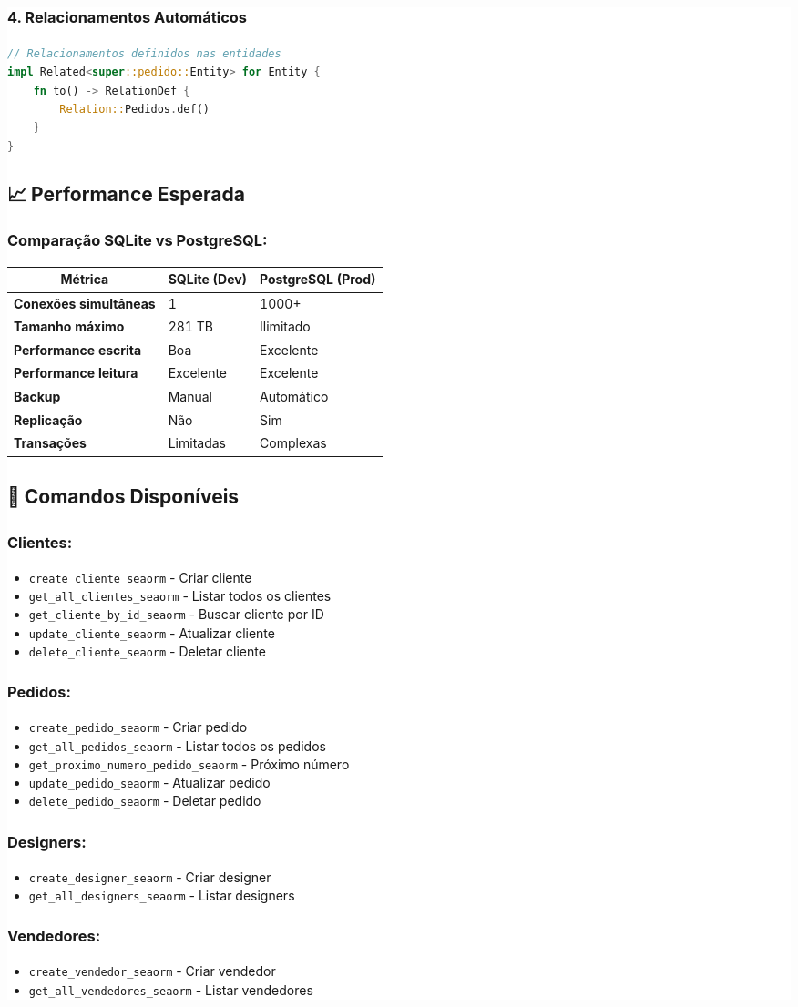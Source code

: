 ### **4. Relacionamentos Automáticos**
```rust
// Relacionamentos definidos nas entidades
impl Related<super::pedido::Entity> for Entity {
    fn to() -> RelationDef {
        Relation::Pedidos.def()
    }
}
```

## 📈 **Performance Esperada**

### **Comparação SQLite vs PostgreSQL:**

| Métrica | SQLite (Dev) | PostgreSQL (Prod) |
|---------|--------------|-------------------|
| **Conexões simultâneas** | 1 | 1000+ |
| **Tamanho máximo** | 281 TB | Ilimitado |
| **Performance escrita** | Boa | Excelente |
| **Performance leitura** | Excelente | Excelente |
| **Backup** | Manual | Automático |
| **Replicação** | Não | Sim |
| **Transações** | Limitadas | Complexas |

## 🎯 **Comandos Disponíveis**

### **Clientes:**
- `create_cliente_seaorm` - Criar cliente
- `get_all_clientes_seaorm` - Listar todos os clientes
- `get_cliente_by_id_seaorm` - Buscar cliente por ID
- `update_cliente_seaorm` - Atualizar cliente
- `delete_cliente_seaorm` - Deletar cliente

### **Pedidos:**
- `create_pedido_seaorm` - Criar pedido
- `get_all_pedidos_seaorm` - Listar todos os pedidos
- `get_proximo_numero_pedido_seaorm` - Próximo número
- `update_pedido_seaorm` - Atualizar pedido
- `delete_pedido_seaorm` - Deletar pedido

### **Designers:**
- `create_designer_seaorm` - Criar designer
- `get_all_designers_seaorm` - Listar designers

### **Vendedores:**
- `create_vendedor_seaorm` - Criar vendedor
- `get_all_vendedores_seaorm` - Listar vendedores
